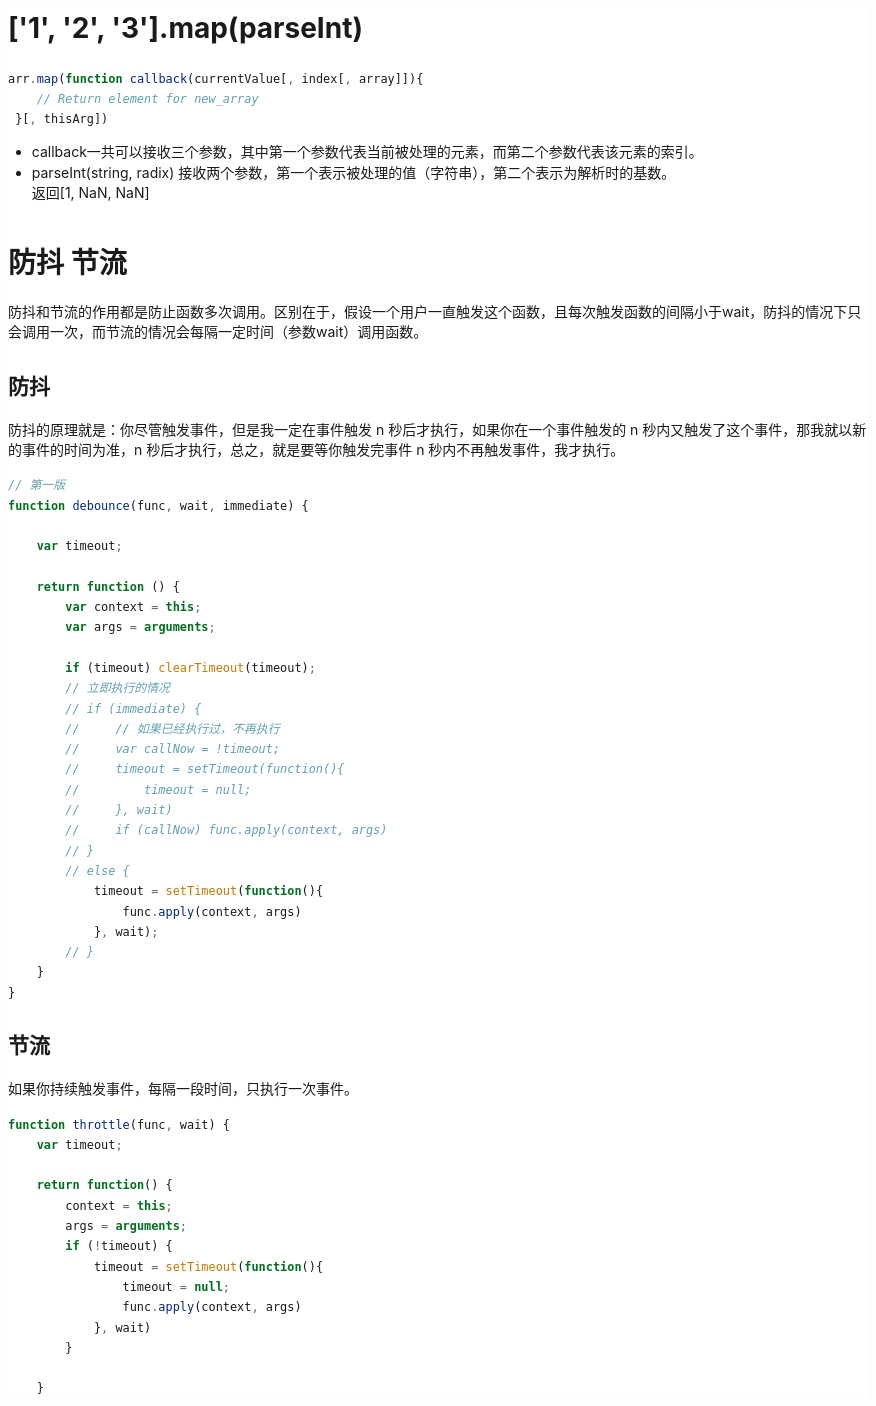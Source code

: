 # ['1', '2', '3'].map(parseInt)
```js
arr.map(function callback(currentValue[, index[, array]]){   
    // Return element for new_array   
 }[, thisArg])
 ``` 
* callback一共可以接收三个参数，其中第一个参数代表当前被处理的元素，而第二个参数代表该元素的索引。
* parseInt(string, radix) 接收两个参数，第一个表示被处理的值（字符串），第二个表示为解析时的基数。  
返回[1, NaN, NaN]

# 防抖 节流
防抖和节流的作用都是防止函数多次调用。区别在于，假设一个用户一直触发这个函数，且每次触发函数的间隔小于wait，防抖的情况下只会调用一次，而节流的情况会每隔一定时间（参数wait）调用函数。
## 防抖
防抖的原理就是：你尽管触发事件，但是我一定在事件触发 n 秒后才执行，如果你在一个事件触发的 n 秒内又触发了这个事件，那我就以新的事件的时间为准，n 秒后才执行，总之，就是要等你触发完事件 n 秒内不再触发事件，我才执行。
```js
// 第一版
function debounce(func, wait, immediate) {

    var timeout;

    return function () {
        var context = this;
        var args = arguments;

        if (timeout) clearTimeout(timeout);
        // 立即执行的情况
        // if (immediate) {
        //     // 如果已经执行过，不再执行
        //     var callNow = !timeout;
        //     timeout = setTimeout(function(){
        //         timeout = null;
        //     }, wait)
        //     if (callNow) func.apply(context, args)
        // }
        // else {
            timeout = setTimeout(function(){
                func.apply(context, args)
            }, wait);
        // }
    }
}
```
## 节流
如果你持续触发事件，每隔一段时间，只执行一次事件。
```js
function throttle(func, wait) {
    var timeout;

    return function() {
        context = this;
        args = arguments;
        if (!timeout) {
            timeout = setTimeout(function(){
                timeout = null;
                func.apply(context, args)
            }, wait)
        }

    }
```